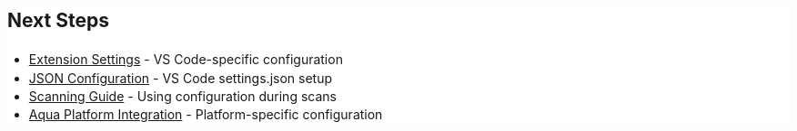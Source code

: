 ## Next Steps

- [Extension Settings](./settings.md) - VS Code-specific configuration
- [JSON Configuration](./json-config.md) - VS Code settings.json setup
- [Scanning Guide](./scanning.md) - Using configuration during scans
- [Aqua Platform Integration](./aqua-platform.md) - Platform-specific configuration
